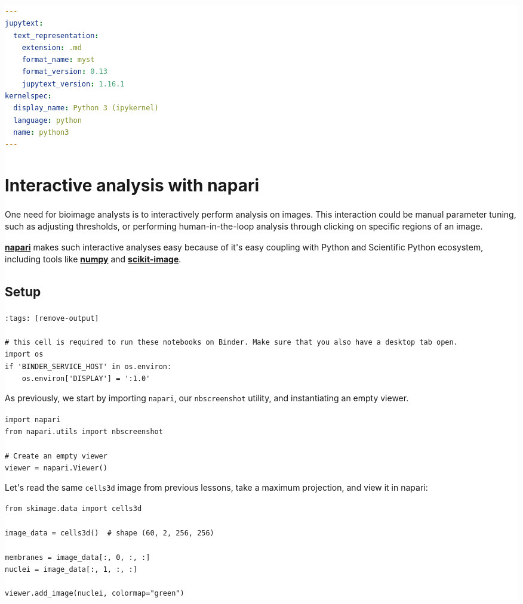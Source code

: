 ```yaml
---
jupytext:
  text_representation:
    extension: .md
    format_name: myst
    format_version: 0.13
    jupytext_version: 1.16.1
kernelspec:
  display_name: Python 3 (ipykernel)
  language: python
  name: python3
---
```


# Interactive analysis with napari
One need for bioimage analysts is to interactively perform analysis on images. This interaction could be manual parameter tuning, such as adjusting thresholds, or performing human-in-the-loop analysis through clicking on specific regions of an image.

**[napari](https://napari.org/)** makes such interactive analyses easy because of it's easy coupling with Python and Scientific Python ecosystem, including tools like **[numpy](https://numpy.org/)** and **[scikit-image](https://scikit-image.org/)**.

## Setup

```{code-cell} ipython3
:tags: [remove-output]

# this cell is required to run these notebooks on Binder. Make sure that you also have a desktop tab open.
import os
if 'BINDER_SERVICE_HOST' in os.environ:
    os.environ['DISPLAY'] = ':1.0'
```

As previously, we start by importing `napari`, our `nbscreenshot` utility, and instantiating an empty viewer.

```{code-cell} ipython3
import napari
from napari.utils import nbscreenshot

# Create an empty viewer
viewer = napari.Viewer()
```

Let's read the same `cells3d` image from previous lessons, take a maximum projection, and view it in napari:

```{code-cell} ipython3
from skimage.data import cells3d

image_data = cells3d()  # shape (60, 2, 256, 256)

membranes = image_data[:, 0, :, :]
nuclei = image_data[:, 1, :, :]

viewer.add_image(nuclei, colormap="green")
```
